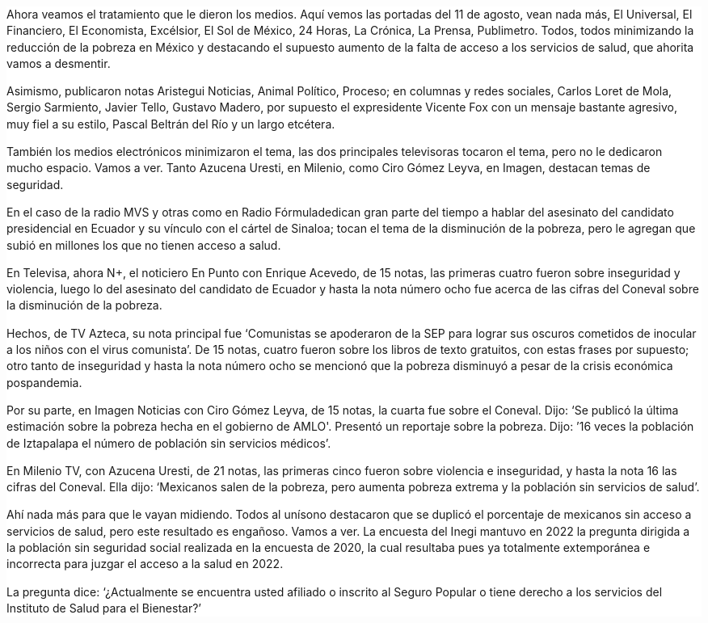 Ahora veamos el tratamiento que le dieron los medios. Aquí vemos las portadas
del 11 de agosto, vean nada más, El Universal, El Financiero, El Economista,
Excélsior, El Sol de México, 24 Horas, La Crónica, La Prensa, Publimetro.
Todos, todos minimizando la reducción de la pobreza en México y destacando el
supuesto aumento de la falta de acceso a los servicios de salud, que ahorita
vamos a desmentir.

Asimismo, publicaron notas Aristegui Noticias, Animal Político, Proceso; en
columnas y redes sociales, Carlos Loret de Mola, Sergio Sarmiento, Javier
Tello, Gustavo Madero, por supuesto el expresidente Vicente Fox con un mensaje
bastante agresivo, muy fiel a su estilo, Pascal Beltrán del Río y un largo
etcétera.

También los medios electrónicos minimizaron el tema, las dos principales
televisoras tocaron el tema, pero no le dedicaron mucho espacio. Vamos a ver.
Tanto Azucena Uresti, en Milenio, como Ciro Gómez Leyva, en Imagen, destacan
temas de seguridad.

En el caso de la radio MVS y otras como en Radio Fórmuladedican gran parte del
tiempo a hablar del asesinato del candidato presidencial en Ecuador y su
vínculo con el cártel de Sinaloa; tocan el tema de la disminución de la
pobreza, pero le agregan que subió en millones los que no tienen acceso a
salud.

En Televisa, ahora N+, el noticiero En Punto con Enrique Acevedo, de 15 notas,
las primeras cuatro fueron sobre inseguridad y violencia, luego lo del
asesinato del candidato de Ecuador y hasta la nota número ocho fue acerca de
las cifras del Coneval sobre la disminución de la pobreza.

Hechos, de TV Azteca, su nota principal fue ‘Comunistas se apoderaron de la
SEP para lograr sus oscuros cometidos de inocular a los niños con el virus
comunista’. De 15 notas, cuatro fueron sobre los libros de texto gratuitos,
con estas frases por supuesto; otro tanto de inseguridad y hasta la nota
número ocho se mencionó que la pobreza disminuyó a pesar de la crisis
económica pospandemia.

Por su parte, en Imagen Noticias con Ciro Gómez Leyva, de 15 notas, la cuarta
fue sobre el Coneval. Dijo: ‘Se publicó la última estimación sobre la pobreza
hecha en el gobierno de AMLO'. Presentó un reportaje sobre la pobreza. Dijo:
’16 veces la población de Iztapalapa el número de población sin servicios
médicos’.

En Milenio TV, con Azucena Uresti, de 21 notas, las primeras cinco fueron
sobre violencia e inseguridad, y hasta la nota 16 las cifras del Coneval. Ella
dijo: ‘Mexicanos salen de la pobreza, pero aumenta pobreza extrema y la
población sin servicios de salud’.

Ahí nada más para que le vayan midiendo. Todos al unísono destacaron que se
duplicó el porcentaje de mexicanos sin acceso a servicios de salud, pero este
resultado es engañoso. Vamos a ver. La encuesta del Inegi mantuvo en 2022 la
pregunta dirigida a la población sin seguridad social realizada en la encuesta
de 2020, la cual resultaba pues ya totalmente extemporánea e incorrecta para
juzgar el acceso a la salud en 2022.

La pregunta dice: ‘¿Actualmente se encuentra usted afiliado o inscrito al
Seguro Popular o tiene derecho a los servicios del Instituto de Salud para el
Bienestar?’
